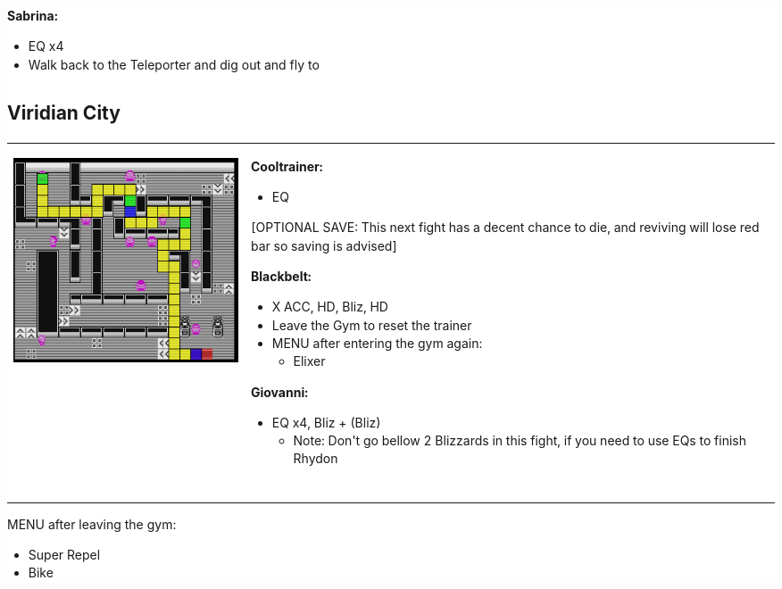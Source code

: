 **Sabrina:**
- EQ x4
- Walk back to the Teleporter and dig out and fly to  

## Viridian City

<table>
	<tbody>
		<tr>
			<td>

[![](../resources/images/giovanni.png)](https://gunnermaniac.com/pokeworld?map=45#16/17/SLLUUUUUUUULUURRUUAULLLDLLUSUAULLLDDLLLLLUUUA) 
			</td>
			<td>

**Cooltrainer:**
- EQ

[OPTIONAL SAVE: This next fight has a decent chance to die, and reviving will lose red bar so saving is advised]

**Blackbelt:**
- X ACC, HD, Bliz, HD
- Leave the Gym to reset the trainer
- MENU after entering the gym again:
  - Elixer

**Giovanni:**
- EQ x4, Bliz + (Bliz)
	* Note: Don't go bellow 2 Blizzards in this fight, if you need to use EQs to finish Rhydon
<br>
			</td>
		</tr>
	</tbody>
</table>

MENU after leaving the gym:
* Super Repel
* Bike
